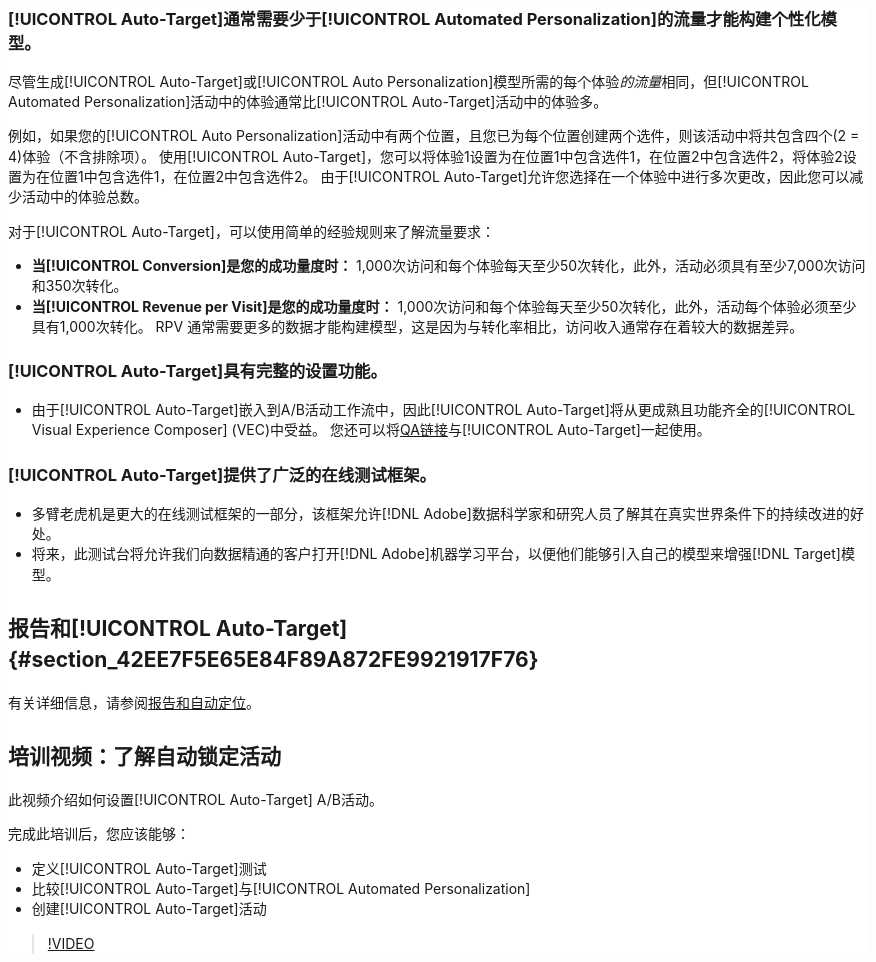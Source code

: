 ### [!UICONTROL Auto-Target]通常需要少于[!UICONTROL Automated Personalization]的流量才能构建个性化模型。

尽管生成[!UICONTROL Auto-Target]或[!UICONTROL Auto Personalization]模型所需的每个体验&#x200B;*的流量*&#x200B;相同，但[!UICONTROL Automated Personalization]活动中的体验通常比[!UICONTROL Auto-Target]活动中的体验多。

例如，如果您的[!UICONTROL Auto Personalization]活动中有两个位置，且您已为每个位置创建两个选件，则该活动中将共包含四个(2 = 4)体验（不含排除项）。 使用[!UICONTROL Auto-Target]，您可以将体验1设置为在位置1中包含选件1，在位置2中包含选件2，将体验2设置为在位置1中包含选件1，在位置2中包含选件2。 由于[!UICONTROL Auto-Target]允许您选择在一个体验中进行多次更改，因此您可以减少活动中的体验总数。

对于[!UICONTROL Auto-Target]，可以使用简单的经验规则来了解流量要求：

* **当[!UICONTROL Conversion]是您的成功量度时：** 1,000次访问和每个体验每天至少50次转化，此外，活动必须具有至少7,000次访问和350次转化。
* **当[!UICONTROL Revenue per Visit]是您的成功量度时：** 1,000次访问和每个体验每天至少50次转化，此外，活动每个体验必须至少具有1,000次转化。 RPV 通常需要更多的数据才能构建模型，这是因为与转化率相比，访问收入通常存在着较大的数据差异。

### [!UICONTROL Auto-Target]具有完整的设置功能。

* 由于[!UICONTROL Auto-Target]嵌入到A/B活动工作流中，因此[!UICONTROL Auto-Target]将从更成熟且功能齐全的[!UICONTROL Visual Experience Composer] (VEC)中受益。 您还可以将[QA链接](/help/main/c-activities/c-activity-qa/activity-qa.md)与[!UICONTROL Auto-Target]一起使用。

### [!UICONTROL Auto-Target]提供了广泛的在线测试框架。

* 多臂老虎机是更大的在线测试框架的一部分，该框架允许[!DNL Adobe]数据科学家和研究人员了解其在真实世界条件下的持续改进的好处。
* 将来，此测试台将允许我们向数据精通的客户打开[!DNL Adobe]机器学习平台，以便他们能够引入自己的模型来增强[!DNL Target]模型。

## 报告和[!UICONTROL Auto-Target] {#section_42EE7F5E65E84F89A872FE9921917F76}

有关详细信息，请参阅[报告和自动定位](/help/main/c-activities/auto-target/reporting-and-auto-target.md)。

## 培训视频：了解自动锁定活动

此视频介绍如何设置[!UICONTROL Auto-Target] A/B活动。

完成此培训后，您应该能够：

* 定义[!UICONTROL Auto-Target]测试
* 比较[!UICONTROL Auto-Target]与[!UICONTROL Automated Personalization]
* 创建[!UICONTROL Auto-Target]活动

>[!VIDEO](https://video.tv.adobe.com/v/18558)
